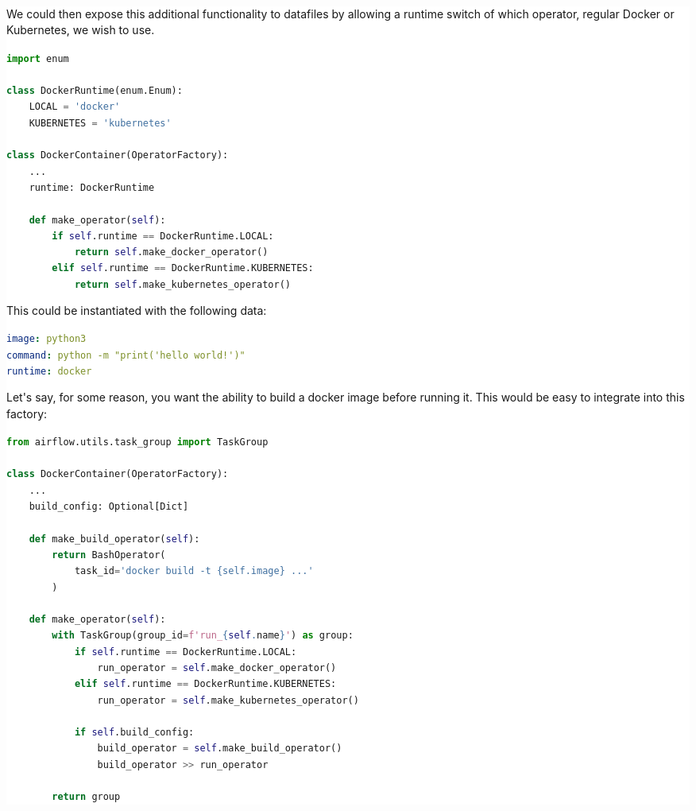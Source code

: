 We could then expose this additional functionality to datafiles by allowing a runtime switch of which operator, regular Docker or Kubernetes, we wish to use.

```python
import enum

class DockerRuntime(enum.Enum):
    LOCAL = 'docker'
    KUBERNETES = 'kubernetes'

class DockerContainer(OperatorFactory):
    ...
    runtime: DockerRuntime

    def make_operator(self):
        if self.runtime == DockerRuntime.LOCAL:
            return self.make_docker_operator()
        elif self.runtime == DockerRuntime.KUBERNETES:
            return self.make_kubernetes_operator()
```

This could be instantiated with the following data:

```yaml
image: python3
command: python -m "print('hello world!')"
runtime: docker
```

Let's say, for some reason, you want the ability to build a docker image before running it. This would be easy to integrate into this factory:

```python
from airflow.utils.task_group import TaskGroup

class DockerContainer(OperatorFactory):
    ...
    build_config: Optional[Dict]

    def make_build_operator(self):
        return BashOperator(
            task_id='docker build -t {self.image} ...'
        )

    def make_operator(self):
        with TaskGroup(group_id=f'run_{self.name}') as group:
            if self.runtime == DockerRuntime.LOCAL:
                run_operator = self.make_docker_operator()
            elif self.runtime == DockerRuntime.KUBERNETES:
                run_operator = self.make_kubernetes_operator()

            if self.build_config:
                build_operator = self.make_build_operator()
                build_operator >> run_operator

        return group
```
